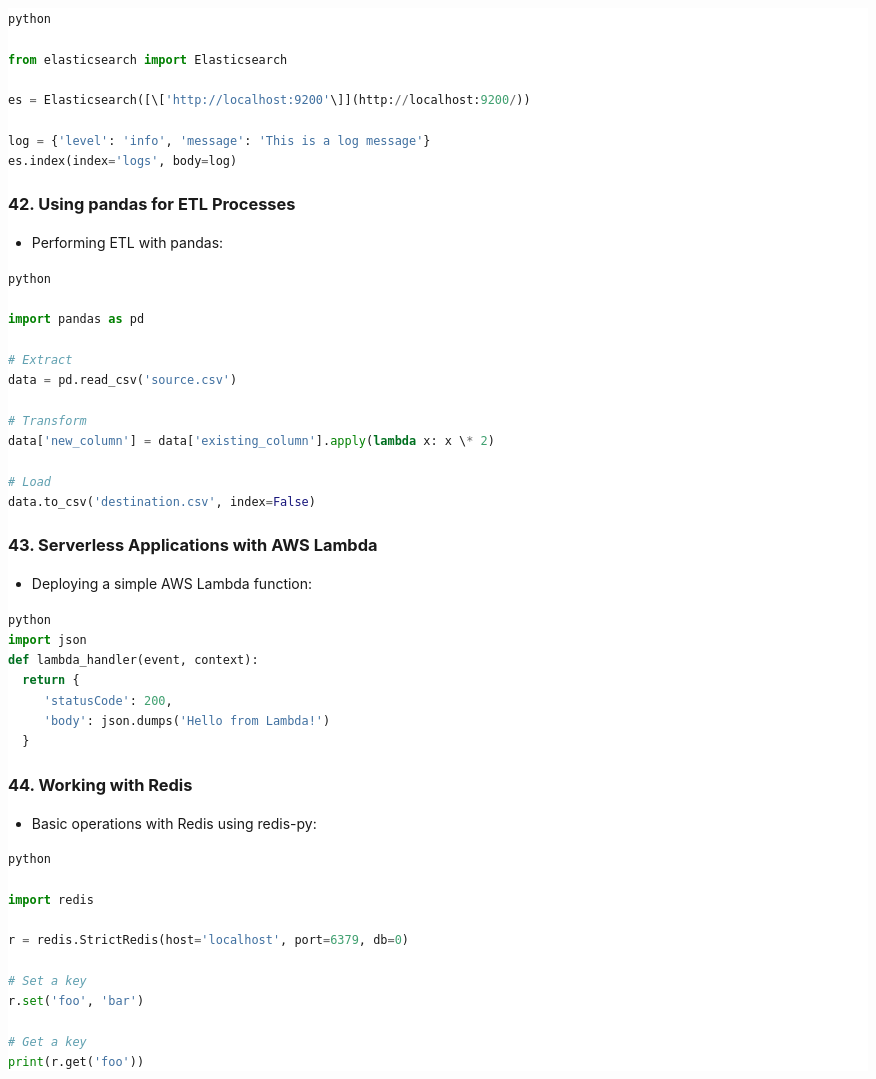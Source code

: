 ```py
python

from elasticsearch import Elasticsearch

es = Elasticsearch([\['http://localhost:9200'\]](http://localhost:9200/))

log = {'level': 'info', 'message': 'This is a log message'}
es.index(index='logs', body=log)
```

### 42. Using pandas for ETL Processes

- Performing ETL with pandas:

```py
python

import pandas as pd

# Extract
data = pd.read_csv('source.csv')

# Transform
data['new_column'] = data['existing_column'].apply(lambda x: x \* 2)

# Load
data.to_csv('destination.csv', index=False)
```

### 43. Serverless Applications with AWS Lambda

- Deploying a simple AWS Lambda function:

```py
python 
import json
def lambda_handler(event, context): 
  return {
     'statusCode': 200,
     'body': json.dumps('Hello from Lambda!')
  }
```
### 44. Working with Redis

- Basic operations with Redis using redis-py:

```py
python

import redis

r = redis.StrictRedis(host='localhost', port=6379, db=0)

# Set a key
r.set('foo', 'bar')

# Get a key
print(r.get('foo'))
```
